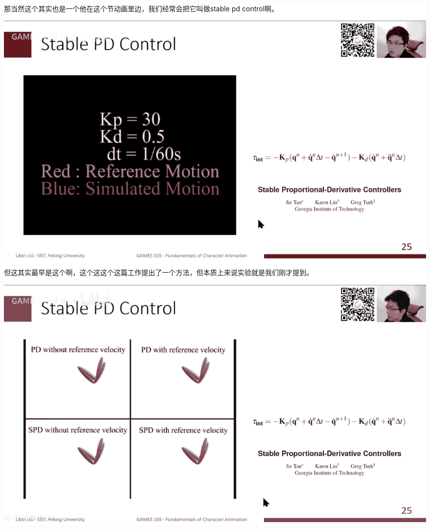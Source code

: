 那当然这个其实也是一个他在这个节动画里边，我们经常会把它叫做stable pd control啊。

![](img/43c831823c6750d86cdcd3652b7f20dc_4.png)

但这其实最早是这个啊，这个这这个这篇工作提出了一个方法，但本质上来说实验就是我们刚才提到。

![](img/43c831823c6750d86cdcd3652b7f20dc_6.png)
